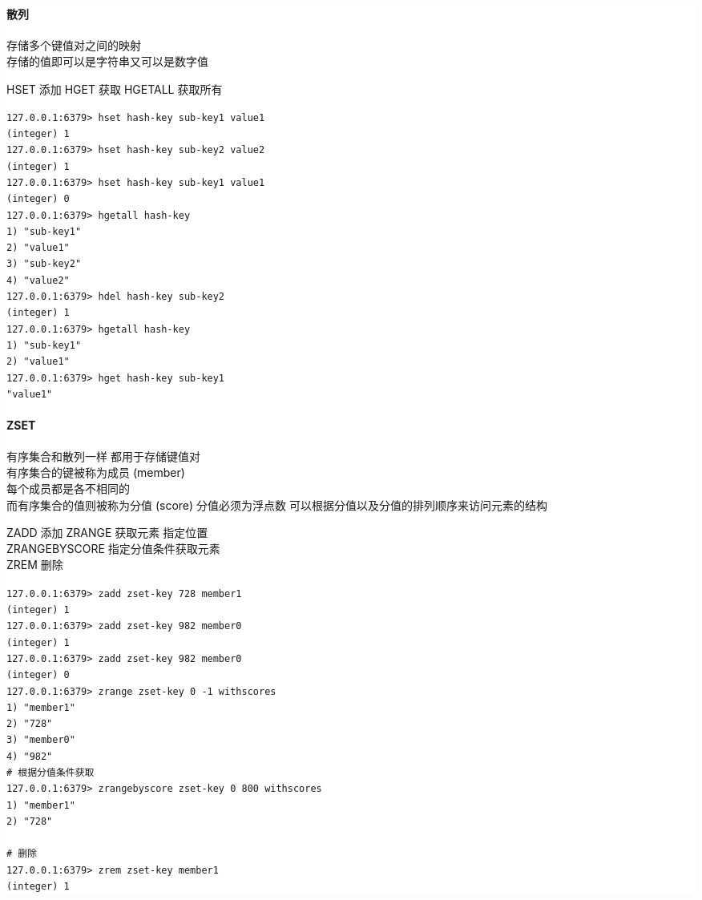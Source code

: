 #### 散列

存储多个键值对之间的映射  
存储的值即可以是字符串又可以是数字值  

HSET 添加
HGET 获取
HGETALL 获取所有  

```shell
127.0.0.1:6379> hset hash-key sub-key1 value1
(integer) 1
127.0.0.1:6379> hset hash-key sub-key2 value2
(integer) 1
127.0.0.1:6379> hset hash-key sub-key1 value1
(integer) 0
127.0.0.1:6379> hgetall hash-key
1) "sub-key1"
2) "value1"
3) "sub-key2"
4) "value2"
127.0.0.1:6379> hdel hash-key sub-key2
(integer) 1
127.0.0.1:6379> hgetall hash-key
1) "sub-key1"
2) "value1"
127.0.0.1:6379> hget hash-key sub-key1
"value1"
```

#### ZSET  

有序集合和散列一样 都用于存储键值对  
有序集合的键被称为成员 (member)  
每个成员都是各不相同的  
而有序集合的值则被称为分值 (score) 分值必须为浮点数 
可以根据分值以及分值的排列顺序来访问元素的结构  

ZADD 添加 
ZRANGE 获取元素 指定位置  
ZRANGEBYSCORE 指定分值条件获取元素  
ZREM 删除

```shell
127.0.0.1:6379> zadd zset-key 728 member1
(integer) 1
127.0.0.1:6379> zadd zset-key 982 member0
(integer) 1
127.0.0.1:6379> zadd zset-key 982 member0
(integer) 0
127.0.0.1:6379> zrange zset-key 0 -1 withscores
1) "member1"
2) "728"
3) "member0"
4) "982"
# 根据分值条件获取
127.0.0.1:6379> zrangebyscore zset-key 0 800 withscores
1) "member1"
2) "728"

# 删除
127.0.0.1:6379> zrem zset-key member1
(integer) 1
``` 
